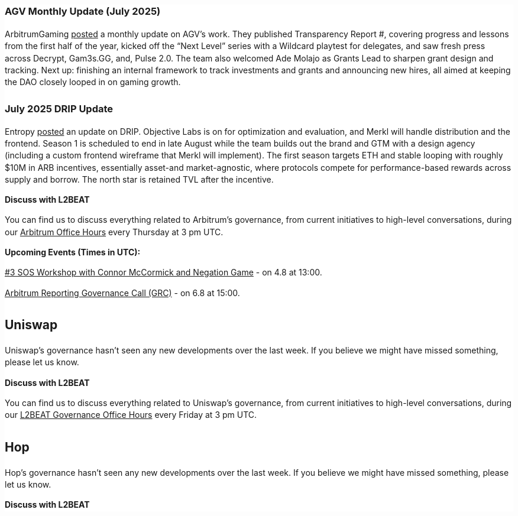 
### **AGV Monthly Update (July 2025)**

ArbitrumGaming [posted](https://forum.arbitrum.foundation/t/agv-monthly-update-july-2025/29731) a monthly update on AGV’s work. They published Transparency Report #, covering progress and lessons from the first half of the year, kicked off the “Next Level” series with a Wildcard playtest for delegates, and saw fresh press across Decrypt, Gam3s.GG, and, Pulse 2.0. The team also welcomed Ade Molajo as Grants Lead to sharpen grant design and tracking. Next up: finishing an internal framework to track investments and grants and announcing new hires, all aimed at keeping the DAO closely looped in on gaming growth.


### **July 2025 DRIP Update**

Entropy [posted](https://forum.arbitrum.foundation/t/july-2025-drip-update/29690) an update on DRIP. Objective Labs is on for optimization and evaluation, and Merkl will handle distribution and the frontend. Season 1 is scheduled to end in late August while the team builds out the brand and GTM with a design agency (including a custom frontend wireframe that Merkl will implement). The first season targets ETH and stable looping with roughly $10M in ARB incentives, essentially asset-and market-agnostic, where protocols compete for performance-based rewards across supply and borrow. The north star is retained TVL after the incentive.

**Discuss with L2BEAT**

You can find us to discuss everything related to Arbitrum’s governance, from current initiatives to high-level conversations, during our [Arbitrum Office Hours](https://meet.google.com/jkj-nnop-arc) every Thursday at 3 pm UTC.

**Upcoming Events (Times in UTC):**

[#3 SOS Workshop with Connor McCormick and Negation Game](https://meet.google.com/svc-gity-wdh?authuser=0) - on 4.8 at 13:00.

[Arbitrum Reporting Governance Call (GRC)](https://meet.google.com/ouo-uskg-niq?authuser=0) - on 6.8 at 15:00.


## **Uniswap**

Uniswap’s governance hasn’t seen any new developments over the last week. If you believe we might have missed something, please let us know.

**Discuss with L2BEAT**

You can find us to discuss everything related to Uniswap’s governance, from current initiatives to high-level conversations, during our [L2BEAT Governance Office Hours](https://meet.google.com/twm-jafw-esn) every Friday at 3 pm UTC.


## **Hop**

Hop’s governance hasn’t seen any new developments over the last week. If you believe we might have missed something, please let us know.

**Discuss with L2BEAT**
